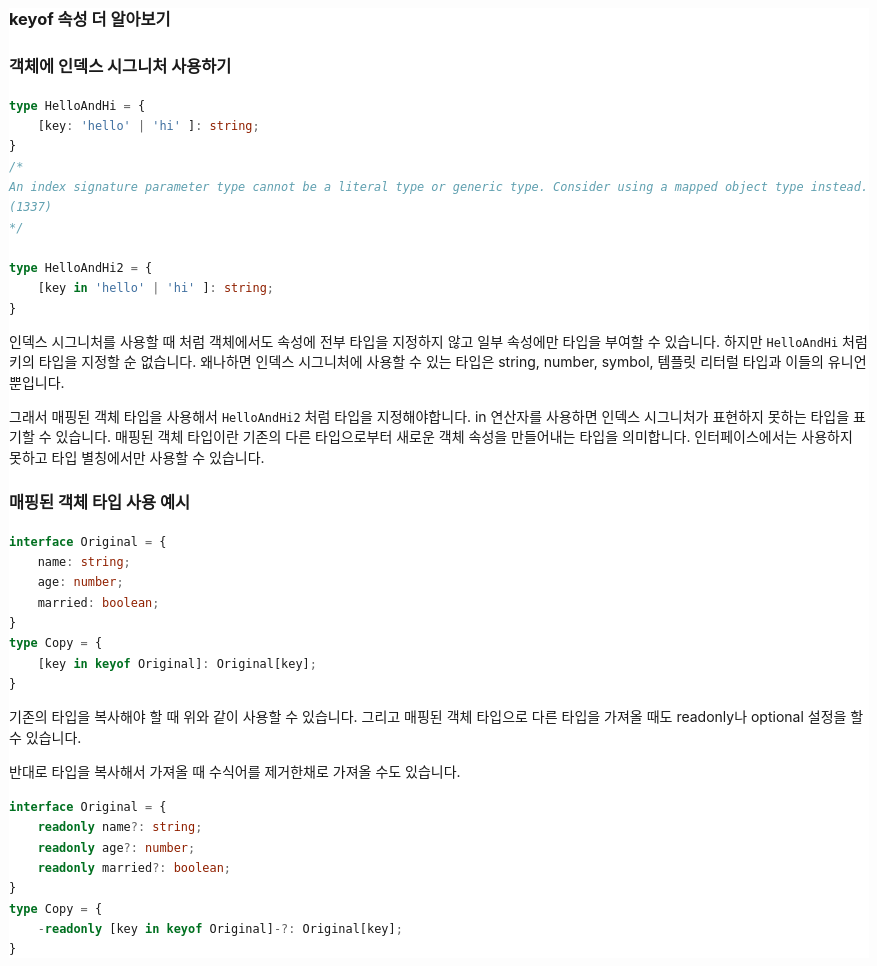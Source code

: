 ### keyof 속성 더 알아보기

### 객체에 인덱스 시그니처 사용하기

```typescript
type HelloAndHi = {
	[key: 'hello' | 'hi' ]: string;
}
/*
An index signature parameter type cannot be a literal type or generic type. Consider using a mapped object type instead.(1337)
*/

type HelloAndHi2 = {
	[key in 'hello' | 'hi' ]: string;
}
```

인덱스 시그니처를 사용할 때 처럼 객체에서도 속성에 전부 타입을 지정하지 않고 일부 속성에만 타입을 부여할 수 있습니다. 하지만 `HelloAndHi` 처럼 키의 타입을 지정할 순 없습니다.
왜나하면 인덱스 시그니처에 사용할 수 있는 타입은 string, number, symbol, 템플릿 리터럴 타입과 이들의 유니언 뿐입니다.

그래서 매핑된 객체 타입을 사용해서 `HelloAndHi2` 처럼 타입을 지정해야합니다. in 연산자를 사용하면 인덱스 시그니처가 표현하지 못하는 타입을 표기할 수 있습니다.
매핑된 객체 타입이란 기존의 다른 타입으로부터 새로운 객체 속성을 만들어내는 타입을 의미합니다.
인터페이스에서는 사용하지 못하고 타입 별칭에서만 사용할 수 있습니다.

### 매핑된 객체 타입 사용 예시

```typescript
interface Original = {
	name: string;
	age: number;
	married: boolean;
}
type Copy = {
	[key in keyof Original]: Original[key];
}
```

기존의 타입을 복사해야 할 때 위와 같이 사용할 수 있습니다.
그리고 매핑된 객체 타입으로 다른 타입을 가져올 때도 readonly나 optional 설정을 할 수 있습니다.

반대로 타입을 복사해서 가져올 때 수식어를 제거한채로 가져올 수도 있습니다.

```typescript
interface Original = {
	readonly name?: string;
	readonly age?: number;
	readonly married?: boolean;
}
type Copy = {
	-readonly [key in keyof Original]-?: Original[key];
}
```
